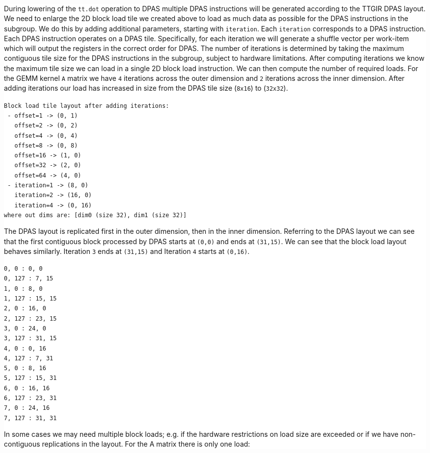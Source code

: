 During lowering of the `tt.dot` operation to DPAS multiple DPAS instructions will be generated according to the TTGIR DPAS layout. We need to enlarge the 2D block load tile we created above to load as much data as possible for the DPAS instructions in the subgroup. We do this by adding additional parameters, starting with `iteration`. Each `iteration` corresponds to a DPAS instruction. Each DPAS instruction operates on a DPAS tile. Specifically, for each iteration we will generate a shuffle vector per work-item which will output the registers in the correct order for DPAS. The number of iterations is determined by taking the maximum contiguous tile size for the DPAS instructions in the subgroup, subject to hardware limitations. After computing iterations we know the maximum tile size we can load in a single 2D block load instruction. We can then compute the number of required loads. For the GEMM kernel `A` matrix we have `4` iterations across the outer dimension and `2` iterations across the inner dimension. After adding iterations our load has increased in size from the DPAS tile size (`8x16`) to (`32x32`).

```
Block load tile layout after adding iterations:
 - offset=1 -> (0, 1)
   offset=2 -> (0, 2)
   offset=4 -> (0, 4)
   offset=8 -> (0, 8)
   offset=16 -> (1, 0)
   offset=32 -> (2, 0)
   offset=64 -> (4, 0)
 - iteration=1 -> (8, 0)
   iteration=2 -> (16, 0)
   iteration=4 -> (0, 16)
where out dims are: [dim0 (size 32), dim1 (size 32)]
```

The DPAS layout is replicated first in the outer dimension, then in the inner dimension. Referring to the DPAS layout we can see that the first contiguous block processed by DPAS starts at `(0,0)` and ends at `(31,15)`. We can see that the block load layout behaves similarly. Iteration `3` ends at `(31,15)` and Iteration `4` starts at `(0,16)`.

```
0, 0 : 0, 0
0, 127 : 7, 15
1, 0 : 8, 0
1, 127 : 15, 15
2, 0 : 16, 0
2, 127 : 23, 15
3, 0 : 24, 0
3, 127 : 31, 15
4, 0 : 0, 16
4, 127 : 7, 31
5, 0 : 8, 16
5, 127 : 15, 31
6, 0 : 16, 16
6, 127 : 23, 31
7, 0 : 24, 16
7, 127 : 31, 31
```

In some cases we may need multiple block loads; e.g. if the hardware restrictions on load size are exceeded or if we have non-contiguous replications in the layout. For the A matrix there is only one load:
